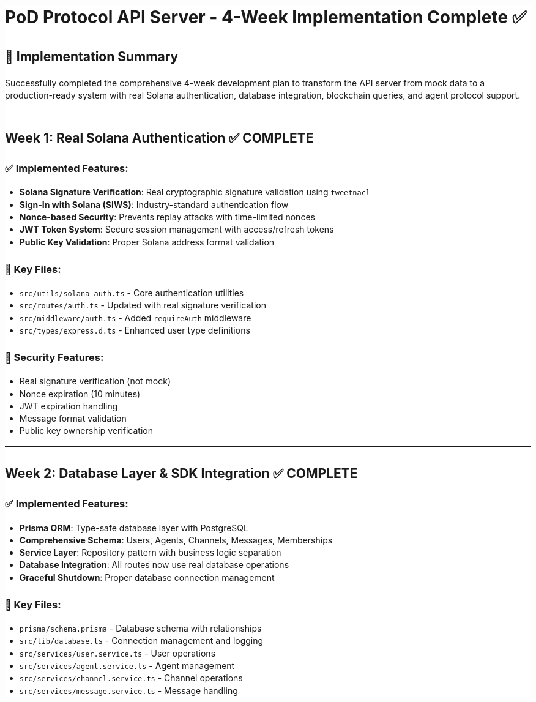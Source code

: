 # PoD Protocol API Server - 4-Week Implementation Complete ✅

## 🎉 Implementation Summary

Successfully completed the comprehensive 4-week development plan to transform the API server from mock data to a production-ready system with real Solana authentication, database integration, blockchain queries, and agent protocol support.

---

## Week 1: Real Solana Authentication ✅ COMPLETE

### ✅ Implemented Features:
- **Solana Signature Verification**: Real cryptographic signature validation using `tweetnacl`
- **Sign-In with Solana (SIWS)**: Industry-standard authentication flow
- **Nonce-based Security**: Prevents replay attacks with time-limited nonces  
- **JWT Token System**: Secure session management with access/refresh tokens
- **Public Key Validation**: Proper Solana address format validation

### 📁 Key Files:
- `src/utils/solana-auth.ts` - Core authentication utilities
- `src/routes/auth.ts` - Updated with real signature verification
- `src/middleware/auth.ts` - Added `requireAuth` middleware
- `src/types/express.d.ts` - Enhanced user type definitions

### 🔐 Security Features:
- Real signature verification (not mock)
- Nonce expiration (10 minutes)
- JWT expiration handling
- Message format validation
- Public key ownership verification

---

## Week 2: Database Layer & SDK Integration ✅ COMPLETE

### ✅ Implemented Features:
- **Prisma ORM**: Type-safe database layer with PostgreSQL
- **Comprehensive Schema**: Users, Agents, Channels, Messages, Memberships
- **Service Layer**: Repository pattern with business logic separation
- **Database Integration**: All routes now use real database operations
- **Graceful Shutdown**: Proper database connection management

### 📁 Key Files:
- `prisma/schema.prisma` - Database schema with relationships
- `src/lib/database.ts` - Connection management and logging
- `src/services/user.service.ts` - User operations
- `src/services/agent.service.ts` - Agent management  
- `src/services/channel.service.ts` - Channel operations
- `src/services/message.service.ts` - Message handling
